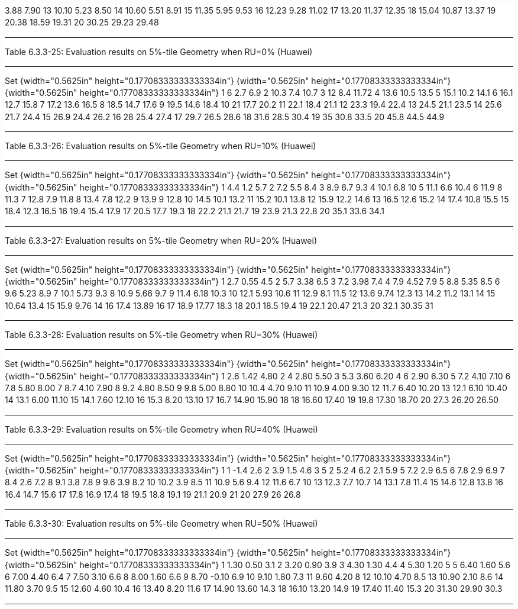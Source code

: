 3.88 7.90 13 10.10 5.23 8.50 14 10.60 5.51 8.91 15 11.35 5.95 9.53 16 12.23
9.28 11.02 17 13.20 11.37 12.35 18 15.04 10.87 13.37 19 20.38 18.59 19.31 20
30.25 29.23 29.48
* * *
Table 6.3.3-25: Evaluation results on 5%-tile Geometry when RU=0% (Huawei)
* * *
Set {width="0.5625in" height="0.17708333333333334in"} {width="0.5625in"
height="0.17708333333333334in"} {width="0.5625in"
height="0.17708333333333334in"} 1 6 2.7 6.9 2 10.3 7.4 10.7 3 12 8.4 11.72 4
13.6 10.5 13.5 5 15.1 10.2 14.1 6 16.1 12.7 15.8 7 17.2 13.6 16.5 8 18.5 14.7
17.6 9 19.5 14.6 18.4 10 21 17.7 20.2 11 22.1 18.4 21.1 12 23.3 19.4 22.4 13
24.5 21.1 23.5 14 25.6 21.7 24.4 15 26.9 24.4 26.2 16 28 25.4 27.4 17 29.7
26.5 28.6 18 31.6 28.5 30.4 19 35 30.8 33.5 20 45.8 44.5 44.9
* * *
Table 6.3.3-26: Evaluation results on 5%-tile Geometry when RU=10% (Huawei)
* * *
Set {width="0.5625in" height="0.17708333333333334in"} {width="0.5625in"
height="0.17708333333333334in"} {width="0.5625in"
height="0.17708333333333334in"} 1 4.4 1.2 5.7 2 7.2 5.5 8.4 3 8.9 6.7 9.3 4
10.1 6.8 10 5 11.1 6.6 10.4 6 11.9 8 11.3 7 12.8 7.9 11.8 8 13.4 7.8 12.2 9
13.9 9 12.8 10 14.5 10.1 13.2 11 15.2 10.1 13.8 12 15.9 12.2 14.6 13 16.5 12.6
15.2 14 17.4 10.8 15.5 15 18.4 12.3 16.5 16 19.4 15.4 17.9 17 20.5 17.7 19.3
18 22.2 21.1 21.7 19 23.9 21.3 22.8 20 35.1 33.6 34.1
* * *
Table 6.3.3-27: Evaluation results on 5%-tile Geometry when RU=20% (Huawei)
* * *
Set {width="0.5625in" height="0.17708333333333334in"} {width="0.5625in"
height="0.17708333333333334in"} {width="0.5625in"
height="0.17708333333333334in"} 1 2.7 0.55 4.5 2 5.7 3.38 6.5 3 7.2 3.98 7.4 4
7.9 4.52 7.9 5 8.8 5.35 8.5 6 9.6 5.23 8.9 7 10.1 5.73 9.3 8 10.9 5.66 9.7 9
11.4 6.18 10.3 10 12.1 5.93 10.6 11 12.9 8.1 11.5 12 13.6 9.74 12.3 13 14.2
11.2 13.1 14 15 10.64 13.4 15 15.9 9.76 14 16 17.4 13.89 16 17 18.9 17.77 18.3
18 20.1 18.5 19.4 19 22.1 20.47 21.3 20 32.1 30.35 31
* * *
Table 6.3.3-28: Evaluation results on 5%-tile Geometry when RU=30% (Huawei)
* * *
Set {width="0.5625in" height="0.17708333333333334in"} {width="0.5625in"
height="0.17708333333333334in"} {width="0.5625in"
height="0.17708333333333334in"} 1 2.6 1.42 4.80 2 4 2.80 5.50 3 5.3 3.60 6.20
4 6 2.90 6.30 5 7.2 4.10 7.10 6 7.8 5.80 8.00 7 8.7 4.10 7.90 8 9.2 4.80 8.50
9 9.8 5.00 8.80 10 10.4 4.70 9.10 11 10.9 4.00 9.30 12 11.7 6.40 10.20 13 12.1
6.10 10.40 14 13.1 6.00 11.10 15 14.1 7.60 12.10 16 15.3 8.20 13.10 17 16.7
14.90 15.90 18 18 16.60 17.40 19 19.8 17.30 18.70 20 27.3 26.20 26.50
* * *
Table 6.3.3-29: Evaluation results on 5%-tile Geometry when RU=40% (Huawei)
* * *
Set {width="0.5625in" height="0.17708333333333334in"} {width="0.5625in"
height="0.17708333333333334in"} {width="0.5625in"
height="0.17708333333333334in"} 1 1 -1.4 2.6 2 3.9 1.5 4.6 3 5 2 5.2 4 6.2 2.1
5.9 5 7.2 2.9 6.5 6 7.8 2.9 6.9 7 8.4 2.6 7.2 8 9.1 3.8 7.8 9 9.6 3.9 8.2 10
10.2 3.9 8.5 11 10.9 5.6 9.4 12 11.6 6.7 10 13 12.3 7.7 10.7 14 13.1 7.8 11.4
15 14.6 12.8 13.8 16 16.4 14.7 15.6 17 17.8 16.9 17.4 18 19.5 18.8 19.1 19
21.1 20.9 21 20 27.9 26 26.8
* * *
Table 6.3.3-30: Evaluation results on 5%-tile Geometry when RU=50% (Huawei)
* * *
Set {width="0.5625in" height="0.17708333333333334in"} {width="0.5625in"
height="0.17708333333333334in"} {width="0.5625in"
height="0.17708333333333334in"} 1 1.30 0.50 3.1 2 3.20 0.90 3.9 3 4.30 1.30
4.4 4 5.30 1.20 5 5 6.40 1.60 5.6 6 7.00 4.40 6.4 7 7.50 3.10 6.6 8 8.00 1.60
6.6 9 8.70 -0.10 6.9 10 9.10 1.80 7.3 11 9.60 4.20 8 12 10.10 4.70 8.5 13
10.90 2.10 8.6 14 11.80 3.70 9.5 15 12.60 4.60 10.4 16 13.40 8.20 11.6 17
14.90 13.60 14.3 18 16.10 13.20 14.9 19 17.40 11.40 15.3 20 31.30 29.90 30.3
* * *